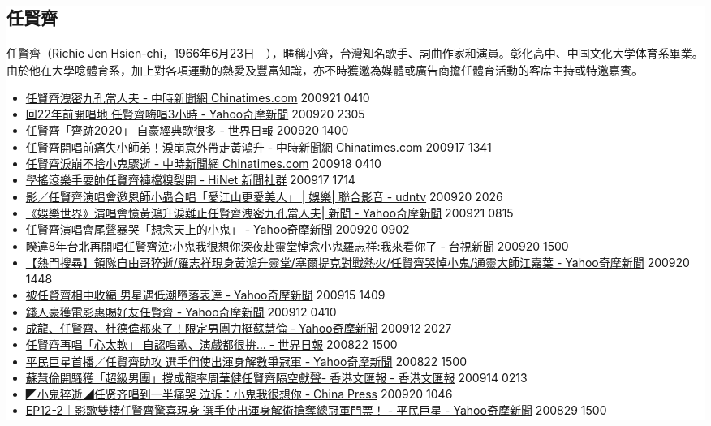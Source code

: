 ## 任賢齊

任賢齊（Richie Jen Hsien-chi，1966年6月23日－），暱稱小齊，台灣知名歌手、詞曲作家和演員。彰化高中、中国文化大学体育系畢業。由於他在大學唸體育系，加上對各項運動的熱愛及豐富知識，亦不時獲邀為媒體或廣告商擔任體育活動的客席主持或特邀嘉賓。
- [任賢齊洩密九孔當人夫 - 中時新聞網 Chinatimes.com](https://www.chinatimes.com/newspapers/20200921000562-260112 "任賢齊洩密九孔當人夫 - 中時新聞網 Chinatimes.com") 200921 0410
- [回22年前開唱地 任賢齊嗨唱3小時 - Yahoo奇摩新聞](https://tw.news.yahoo.com/%E5%9B%9E22%E5%B9%B4%E5%89%8D%E9%96%8B%E5%94%B1%E5%9C%B0-%E4%BB%BB%E8%B3%A2%E9%BD%8A%E5%97%A8%E5%94%B13%E5%B0%8F%E6%99%82-150504053.html "回22年前開唱地 任賢齊嗨唱3小時 - Yahoo奇摩新聞") 200920 2305
- [任賢齊「齊跡2020」 自豪經典歌很多 - 世界日報](https://www.worldjournal.com/wj/story/121234/4874853 "任賢齊「齊跡2020」 自豪經典歌很多 - 世界日報") 200920 1400
- [任賢齊開唱前痛失小師弟！淚崩意外帶走黃鴻升 - 中時新聞網 Chinatimes.com](https://www.chinatimes.com/realtimenews/20200917003246-260404 "任賢齊開唱前痛失小師弟！淚崩意外帶走黃鴻升 - 中時新聞網 Chinatimes.com") 200917 1341
- [任賢齊淚崩不捨小鬼驟逝 - 中時新聞網 Chinatimes.com](https://www.chinatimes.com/newspapers/20200918001506-260112 "任賢齊淚崩不捨小鬼驟逝 - 中時新聞網 Chinatimes.com") 200918 0410
- [學搖滾樂手耍帥任賢齊褲檔糗裂開 - HiNet 新聞社群](https://times.hinet.net/news/23051931 "學搖滾樂手耍帥任賢齊褲檔糗裂開 - HiNet 新聞社群") 200917 1714
- [影／任賢齊演唱會邀恩師小蟲合唱「愛江山更愛美人」 | 娛樂| 聯合影音 - udntv](https://video.udn.com/news/1187051 "影／任賢齊演唱會邀恩師小蟲合唱「愛江山更愛美人」 | 娛樂| 聯合影音 - udntv") 200920 2026
- [《娛樂世界》演唱會憶黃鴻升淚難止任賢齊洩密九孔當人夫| 新聞 - Yahoo奇摩新聞](https://tw.mobi.yahoo.com/news/%E5%A8%9B%E6%A8%82%E4%B8%96%E7%95%8C-%E6%BC%94%E5%94%B1%E6%9C%83%E6%86%B6%E9%BB%83%E9%B4%BB%E5%8D%87%E6%B7%9A%E9%9B%A3%E6%AD%A2-%E4%BB%BB%E8%B3%A2%E9%BD%8A%E6%B4%A9%E5%AF%86%E4%B9%9D%E5%AD%94%E7%95%B6%E4%BA%BA%E5%A4%AB-235746937.html "《娛樂世界》演唱會憶黃鴻升淚難止任賢齊洩密九孔當人夫| 新聞 - Yahoo奇摩新聞") 200921 0815
- [任賢齊演唱會尾聲暴哭「想念天上的小鬼」 - Yahoo奇摩新聞](https://tw.tv.yahoo.com/news-video/%E4%BB%BB%E8%B3%A2%E9%BD%8A%E6%BC%94%E5%94%B1%E6%9C%83-%E5%B0%BE%E8%81%B2%E6%9A%B4%E5%93%AD-%E6%83%B3%E5%BF%B5%E5%A4%A9%E4%B8%8A%E7%9A%84%E5%B0%8F%E9%AC%BC-004310548.html "任賢齊演唱會尾聲暴哭「想念天上的小鬼」 - Yahoo奇摩新聞") 200920 0902
- [睽違8年台北再開唱任賢齊泣:小鬼我很想你深夜赴靈堂悼念小鬼羅志祥:我來看你了 - 台視新聞](https://www.ttv.com.tw/news/view/10909200011500N/579 "睽違8年台北再開唱任賢齊泣:小鬼我很想你深夜赴靈堂悼念小鬼羅志祥:我來看你了 - 台視新聞") 200920 1500
- [【熱門搜尋】領隊自由哥猝逝/羅志祥現身黃鴻升靈堂/塞爾提克對戰熱火/任賢齊哭悼小鬼/通靈大師江嘉葉 - Yahoo奇摩新聞](https://tw.news.yahoo.com/%E7%86%B1%E9%96%80%E6%90%9C%E5%B0%8B%E9%A0%98%E9%9A%8A%E8%87%AA%E7%94%B1%E5%93%A5%E7%8C%9D%E9%80%9D%E7%BE%85%E5%BF%97%E7%A5%A5%E7%8F%BE%E8%BA%AB%E9%BB%83%E9%B4%BB%E5%8D%87%E9%9D%88%E5%A0%82%E5%A1%9E%E7%88%BE%E6%8F%90%E5%85%8B%E5%B0%8D%E6%88%B0%E7%86%B1%E7%81%AB%E4%BB%BB%E8%B3%A2%E9%BD%8A%E5%93%AD%E6%82%BC%E5%B0%8F%E9%AC%BC%E9%80%9A%E9%9D%88%E5%A4%A7%E5%B8%AB%E6%B1%9F%E5%98%89%E8%91%89-064850296.html "【熱門搜尋】領隊自由哥猝逝/羅志祥現身黃鴻升靈堂/塞爾提克對戰熱火/任賢齊哭悼小鬼/通靈大師江嘉葉 - Yahoo奇摩新聞") 200920 1448
- [被任賢齊相中收編 男星遇低潮墮落表達 - Yahoo奇摩新聞](https://tw.news.yahoo.com/%E8%A2%AB%E4%BB%BB%E8%B3%A2%E9%BD%8A%E7%9B%B8%E4%B8%AD%E6%94%B6%E7%B7%A8-%E7%94%B7%E6%98%9F%E9%81%87%E4%BD%8E%E6%BD%AE%E5%A2%AE%E8%90%BD%E8%A1%A8%E9%81%94-060932875.html "被任賢齊相中收編 男星遇低潮墮落表達 - Yahoo奇摩新聞") 200915 1409
- [錢人豪獲電影惠賜好友任賢齊 - Yahoo奇摩新聞](https://tw.news.yahoo.com/%E9%8C%A2%E4%BA%BA%E8%B1%AA%E7%8D%B2%E9%9B%BB%E5%BD%B1%E6%83%A0%E8%B3%9C%E5%A5%BD%E5%8F%8B%E4%BB%BB%E8%B3%A2%E9%BD%8A-201000493.html "錢人豪獲電影惠賜好友任賢齊 - Yahoo奇摩新聞") 200912 0410
- [成龍、任賢齊、杜德偉都來了！限定男團力挺蘇慧倫 - Yahoo奇摩新聞](https://tw.news.yahoo.com/%E6%88%90%E9%BE%8D-%E4%BB%BB%E8%B3%A2%E9%BD%8A-%E6%9D%9C%E5%BE%B7%E5%81%89%E9%83%BD%E4%BE%86%E4%BA%86-%E9%99%90%E5%AE%9A%E7%94%B7%E5%9C%98%E5%8A%9B%E6%8C%BA%E8%98%87%E6%85%A7%E5%80%AB-103121248.html "成龍、任賢齊、杜德偉都來了！限定男團力挺蘇慧倫 - Yahoo奇摩新聞") 200912 2027
- [任賢齊再唱「心太軟」 自認唱歌、演戲都很拚… - 世界日報](https://www.worldjournal.com/7110296/article-%E4%BB%BB%E8%B3%A2%E9%BD%8A%E5%86%8D%E5%94%B1%E3%80%8C%E5%BF%83%E5%A4%AA%E8%BB%9F%E3%80%8D-%E8%87%AA%E8%AA%8D%E5%94%B1%E6%AD%8C%E3%80%81%E6%BC%94%E6%88%B2%E9%83%BD%E5%BE%88%E6%8B%9A/ "任賢齊再唱「心太軟」 自認唱歌、演戲都很拚… - 世界日報") 200822 1500
- [平民巨星首播／任賢齊助攻 選手們使出渾身解數爭冠軍 - Yahoo奇摩新聞](https://tw.news.yahoo.com/%E5%B9%B3%E6%B0%91%E5%B7%A8%E6%98%9F%E9%A6%96%E6%92%AD-%E4%BB%BB%E8%B3%A2%E9%BD%8A%E5%8A%A9%E6%94%BB-%E9%81%B8%E6%89%8B%E5%80%91%E4%BD%BF%E5%87%BA%E6%B8%BE%E8%BA%AB%E8%A7%A3%E6%95%B8%E7%88%AD%E5%86%A0%E8%BB%8D-063542949.html "平民巨星首播／任賢齊助攻 選手們使出渾身解數爭冠軍 - Yahoo奇摩新聞") 200822 1500
- [蘇慧倫開騷獲「超級男團」撐成龍率周華健任賢齊隔空獻聲- 香港文匯報 - 香港文匯報](http://paper.wenweipo.com/2020/09/14/EN2009140013.htm "蘇慧倫開騷獲「超級男團」撐成龍率周華健任賢齊隔空獻聲- 香港文匯報 - 香港文匯報") 200914 0213
- [◤小鬼猝逝◢任贤齐唱到一半痛哭 泣诉：小鬼我很想你 - China Press](https://www.chinapress.com.my/20200920/%E4%BB%BB%E8%B4%A4%E9%BD%90%E5%94%B1%E5%88%B0%E4%B8%80%E5%8D%8A%E7%97%9B%E5%93%AD-%E6%B3%A3%E8%AF%89%EF%BC%9A%E5%B0%8F%E9%AC%BC%E6%88%91%E5%BE%88%E6%83%B3%E4%BD%A0/ "◤小鬼猝逝◢任贤齐唱到一半痛哭 泣诉：小鬼我很想你 - China Press") 200920 1046
- [EP12-2｜影歌雙棲任賢齊驚喜現身 選手使出渾身解術搶奪總冠軍門票！ - 平民巨星 - Yahoo奇摩新聞](https://tw.news.yahoo.com/ep12-2-%E5%BD%B1%E6%AD%8C%E9%9B%99%E6%A3%B2%E4%BB%BB%E8%B3%A2%E9%BD%8A%E9%A9%9A%E5%96%9C%E7%8F%BE%E8%BA%AB-%E9%81%B8%E6%89%8B%E4%BD%BF%E5%87%BA%E6%B8%BE%E8%BA%AB%E8%A7%A3%E8%A1%93%E6%90%B6%E5%A5%AA%E7%B8%BD%E5%86%A0%E8%BB%8D%E9%96%80%E7%A5%A8-%E5%B9%B3%E6%B0%91%E5%B7%A8%E6%98%9F-150200692.html "EP12-2｜影歌雙棲任賢齊驚喜現身 選手使出渾身解術搶奪總冠軍門票！ - 平民巨星 - Yahoo奇摩新聞") 200829 1500